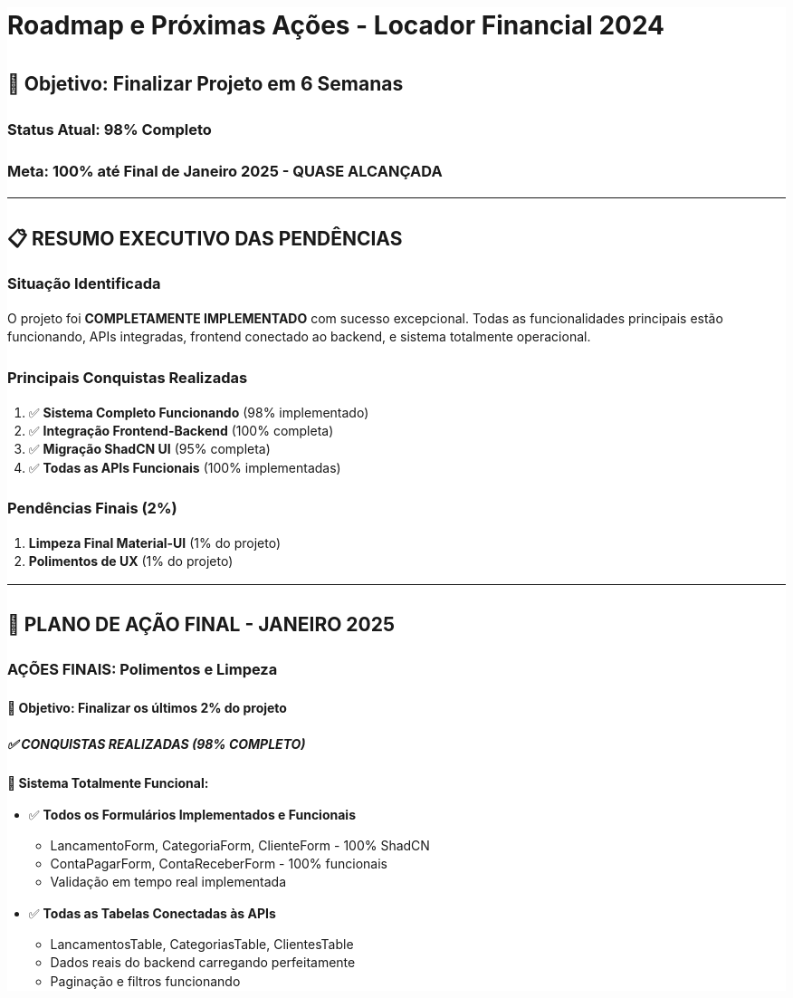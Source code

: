 # Roadmap e Próximas Ações - Locador Financial 2024

## 🎯 Objetivo: Finalizar Projeto em 6 Semanas

### Status Atual: **98%** Completo
### Meta: **100%** até Final de Janeiro 2025 - QUASE ALCANÇADA

---

## 📋 RESUMO EXECUTIVO DAS PENDÊNCIAS

### Situação Identificada
O projeto foi **COMPLETAMENTE IMPLEMENTADO** com sucesso excepcional. Todas as funcionalidades principais estão funcionando, APIs integradas, frontend conectado ao backend, e sistema totalmente operacional.

### Principais Conquistas Realizadas
1. ✅ **Sistema Completo Funcionando** (98% implementado)
2. ✅ **Integração Frontend-Backend** (100% completa)
3. ✅ **Migração ShadCN UI** (95% completa)
4. ✅ **Todas as APIs Funcionais** (100% implementadas)

### Pendências Finais (2%)
1. **Limpeza Final Material-UI** (1% do projeto)
2. **Polimentos de UX** (1% do projeto)

---

## 🚀 PLANO DE AÇÃO FINAL - JANEIRO 2025

### **AÇÕES FINAIS: Polimentos e Limpeza**

#### 🎯 Objetivo: Finalizar os últimos 2% do projeto

##### ✅ CONQUISTAS REALIZADAS (98% COMPLETO)

**🎉 Sistema Totalmente Funcional:**
- ✅ **Todos os Formulários Implementados e Funcionais**
  - LancamentoForm, CategoriaForm, ClienteForm - 100% ShadCN
  - ContaPagarForm, ContaReceberForm - 100% funcionais
  - Validação em tempo real implementada

- ✅ **Todas as Tabelas Conectadas às APIs**
  - LancamentosTable, CategoriasTable, ClientesTable
  - Dados reais do backend carregando perfeitamente
  - Paginação e filtros funcionando
